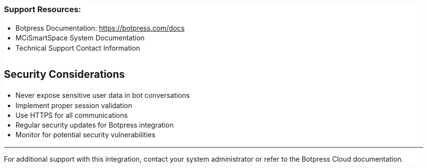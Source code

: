 ### Support Resources:
- Botpress Documentation: https://botpress.com/docs
- MCiSmartSpace System Documentation
- Technical Support Contact Information

## Security Considerations

- Never expose sensitive user data in bot conversations
- Implement proper session validation
- Use HTTPS for all communications
- Regular security updates for Botpress integration
- Monitor for potential security vulnerabilities

---

For additional support with this integration, contact your system administrator or refer to the Botpress Cloud documentation.
